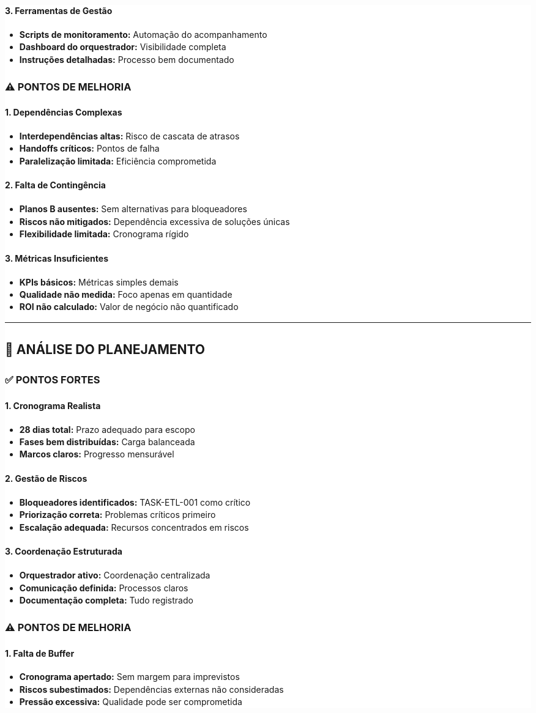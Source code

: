 #### 3. Ferramentas de Gestão
- **Scripts de monitoramento:** Automação do acompanhamento
- **Dashboard do orquestrador:** Visibilidade completa
- **Instruções detalhadas:** Processo bem documentado

### ⚠️ **PONTOS DE MELHORIA**

#### 1. Dependências Complexas
- **Interdependências altas:** Risco de cascata de atrasos
- **Handoffs críticos:** Pontos de falha
- **Paralelização limitada:** Eficiência comprometida

#### 2. Falta de Contingência
- **Planos B ausentes:** Sem alternativas para bloqueadores
- **Riscos não mitigados:** Dependência excessiva de soluções únicas
- **Flexibilidade limitada:** Cronograma rígido

#### 3. Métricas Insuficientes
- **KPIs básicos:** Métricas simples demais
- **Qualidade não medida:** Foco apenas em quantidade
- **ROI não calculado:** Valor de negócio não quantificado

---

## 📅 ANÁLISE DO PLANEJAMENTO

### ✅ **PONTOS FORTES**

#### 1. Cronograma Realista
- **28 dias total:** Prazo adequado para escopo
- **Fases bem distribuídas:** Carga balanceada
- **Marcos claros:** Progresso mensurável

#### 2. Gestão de Riscos
- **Bloqueadores identificados:** TASK-ETL-001 como crítico
- **Priorização correta:** Problemas críticos primeiro
- **Escalação adequada:** Recursos concentrados em riscos

#### 3. Coordenação Estruturada
- **Orquestrador ativo:** Coordenação centralizada
- **Comunicação definida:** Processos claros
- **Documentação completa:** Tudo registrado

### ⚠️ **PONTOS DE MELHORIA**

#### 1. Falta de Buffer
- **Cronograma apertado:** Sem margem para imprevistos
- **Riscos subestimados:** Dependências externas não consideradas
- **Pressão excessiva:** Qualidade pode ser comprometida
